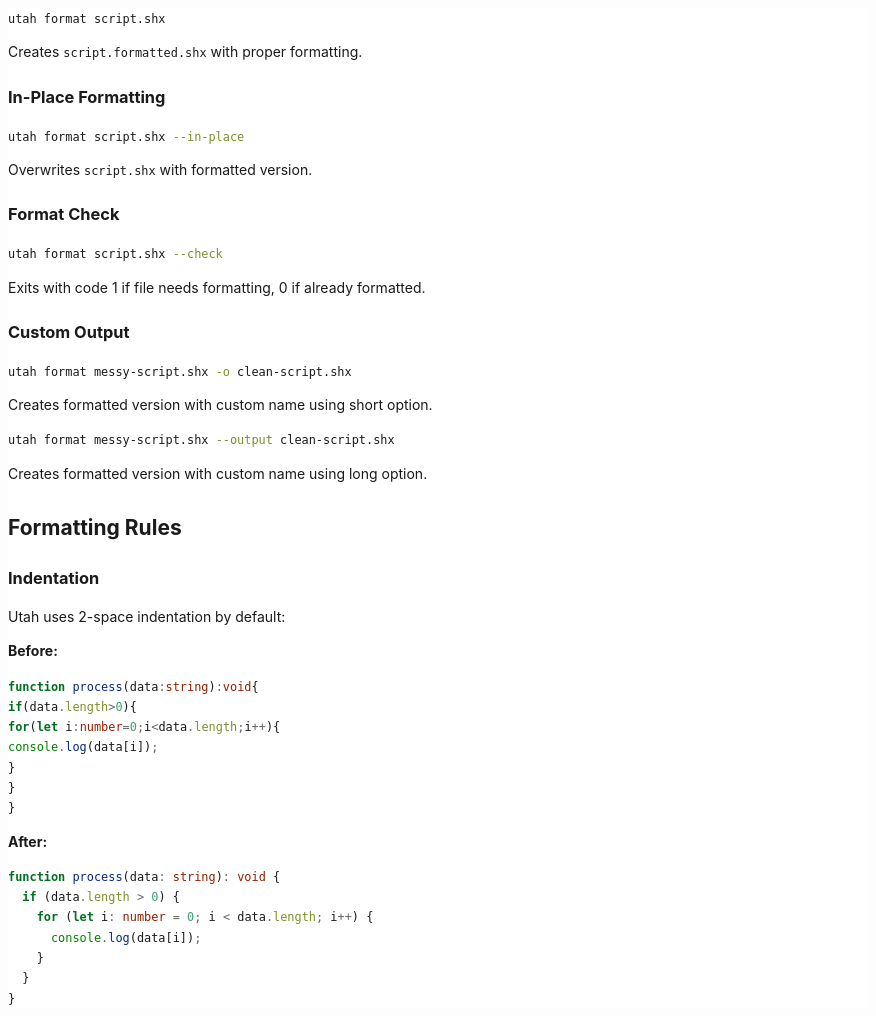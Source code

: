 ```bash
utah format script.shx
```

Creates `script.formatted.shx` with proper formatting.

### In-Place Formatting

```bash
utah format script.shx --in-place
```

Overwrites `script.shx` with formatted version.

### Format Check

```bash
utah format script.shx --check
```

Exits with code 1 if file needs formatting, 0 if already formatted.

### Custom Output

```bash
utah format messy-script.shx -o clean-script.shx
```

Creates formatted version with custom name using short option.

```bash
utah format messy-script.shx --output clean-script.shx
```

Creates formatted version with custom name using long option.

## Formatting Rules

### Indentation

Utah uses 2-space indentation by default:

**Before:**

```typescript
function process(data:string):void{
if(data.length>0){
for(let i:number=0;i<data.length;i++){
console.log(data[i]);
}
}
}
```

**After:**

```typescript
function process(data: string): void {
  if (data.length > 0) {
    for (let i: number = 0; i < data.length; i++) {
      console.log(data[i]);
    }
  }
}
```
